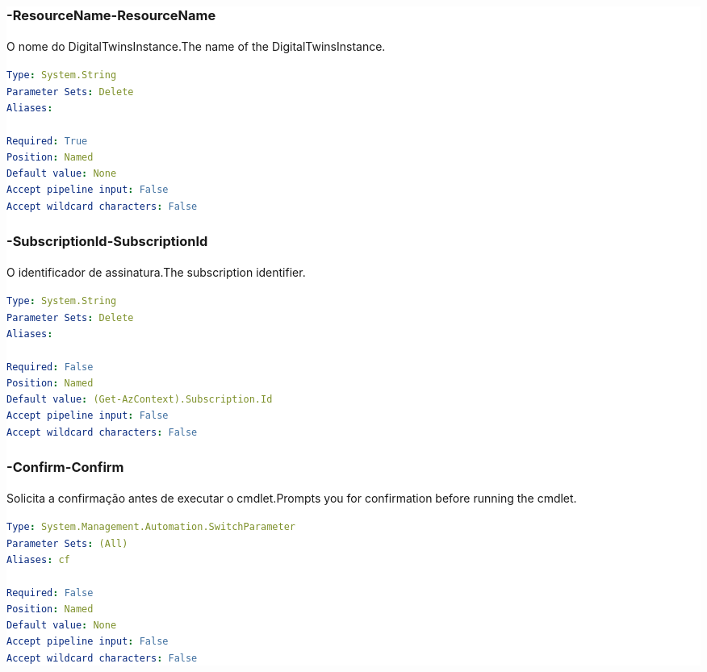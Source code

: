 ### <span data-ttu-id="d81c4-129">-ResourceName</span><span class="sxs-lookup"><span data-stu-id="d81c4-129">-ResourceName</span></span>
<span data-ttu-id="d81c4-130">O nome do DigitalTwinsInstance.</span><span class="sxs-lookup"><span data-stu-id="d81c4-130">The name of the DigitalTwinsInstance.</span></span>

```yaml
Type: System.String
Parameter Sets: Delete
Aliases:

Required: True
Position: Named
Default value: None
Accept pipeline input: False
Accept wildcard characters: False
```

### <span data-ttu-id="d81c4-131">-SubscriptionId</span><span class="sxs-lookup"><span data-stu-id="d81c4-131">-SubscriptionId</span></span>
<span data-ttu-id="d81c4-132">O identificador de assinatura.</span><span class="sxs-lookup"><span data-stu-id="d81c4-132">The subscription identifier.</span></span>

```yaml
Type: System.String
Parameter Sets: Delete
Aliases:

Required: False
Position: Named
Default value: (Get-AzContext).Subscription.Id
Accept pipeline input: False
Accept wildcard characters: False
```

### <span data-ttu-id="d81c4-133">-Confirm</span><span class="sxs-lookup"><span data-stu-id="d81c4-133">-Confirm</span></span>
<span data-ttu-id="d81c4-134">Solicita a confirmação antes de executar o cmdlet.</span><span class="sxs-lookup"><span data-stu-id="d81c4-134">Prompts you for confirmation before running the cmdlet.</span></span>

```yaml
Type: System.Management.Automation.SwitchParameter
Parameter Sets: (All)
Aliases: cf

Required: False
Position: Named
Default value: None
Accept pipeline input: False
Accept wildcard characters: False
```
